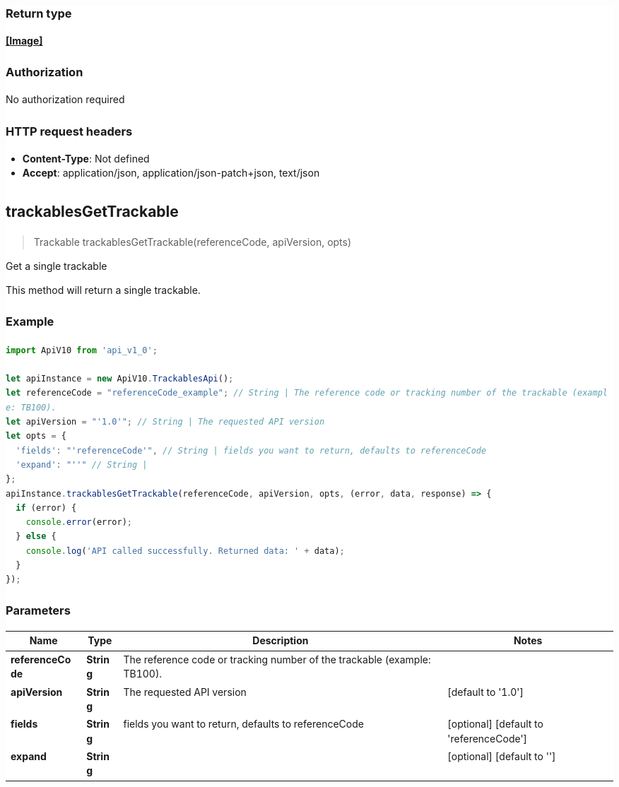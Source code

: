 ### Return type

[**[Image]**](Image.md)

### Authorization

No authorization required

### HTTP request headers

- **Content-Type**: Not defined
- **Accept**: application/json, application/json-patch+json, text/json


## trackablesGetTrackable

> Trackable trackablesGetTrackable(referenceCode, apiVersion, opts)

Get a single trackable

This method will return a single trackable.

### Example

```javascript
import ApiV10 from 'api_v1_0';

let apiInstance = new ApiV10.TrackablesApi();
let referenceCode = "referenceCode_example"; // String | The reference code or tracking number of the trackable (example: TB100).
let apiVersion = "'1.0'"; // String | The requested API version
let opts = {
  'fields': "'referenceCode'", // String | fields you want to return, defaults to referenceCode
  'expand': "''" // String | 
};
apiInstance.trackablesGetTrackable(referenceCode, apiVersion, opts, (error, data, response) => {
  if (error) {
    console.error(error);
  } else {
    console.log('API called successfully. Returned data: ' + data);
  }
});
```

### Parameters


Name | Type | Description  | Notes
------------- | ------------- | ------------- | -------------
 **referenceCode** | **String**| The reference code or tracking number of the trackable (example: TB100). | 
 **apiVersion** | **String**| The requested API version | [default to &#39;1.0&#39;]
 **fields** | **String**| fields you want to return, defaults to referenceCode | [optional] [default to &#39;referenceCode&#39;]
 **expand** | **String**|  | [optional] [default to &#39;&#39;]
